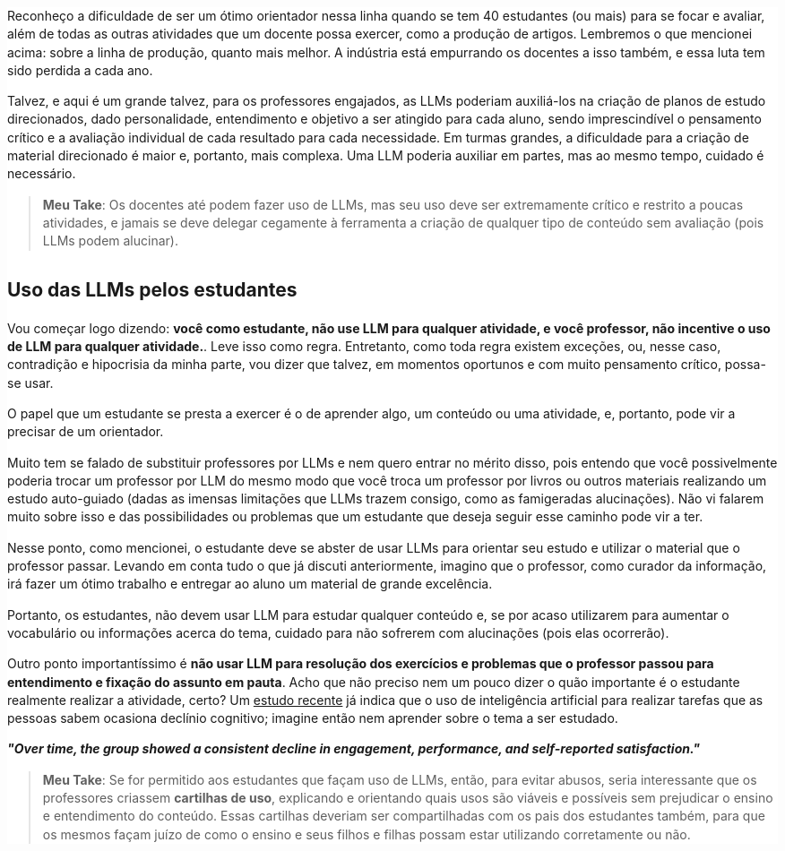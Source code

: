Reconheço a dificuldade de ser um ótimo orientador nessa linha quando se tem 40 estudantes (ou mais) para se focar e avaliar, além de todas as outras atividades que um docente possa exercer, como a produção de artigos. Lembremos o que mencionei acima: sobre a linha de produção, quanto mais melhor. A indústria está empurrando os docentes a isso também, e essa luta tem sido perdida a cada ano.

Talvez, e aqui é um grande talvez, para os professores engajados, as LLMs poderiam auxiliá-los na criação de planos de estudo direcionados, dado personalidade, entendimento e objetivo a ser atingido para cada aluno, sendo imprescindível o pensamento crítico e a avaliação individual de cada resultado para cada necessidade. Em turmas grandes, a dificuldade para a criação de material direcionado é maior e, portanto, mais complexa. Uma LLM poderia auxiliar em partes, mas ao mesmo tempo, cuidado é necessário.

> **Meu Take**: Os docentes até podem fazer uso de LLMs, mas seu uso deve ser extremamente crítico e restrito a poucas atividades, e jamais se deve delegar cegamente à ferramenta a criação de qualquer tipo de conteúdo sem avaliação (pois LLMs podem alucinar).

## Uso das LLMs pelos estudantes

Vou começar logo dizendo: **você como estudante, não use LLM para qualquer atividade, e você professor, não incentive o uso de LLM para qualquer atividade.**. Leve isso como regra. Entretanto, como toda regra existem exceções, ou, nesse caso, contradição e hipocrisia da minha parte, vou dizer que talvez, em momentos oportunos e com muito pensamento crítico, possa-se usar.

O papel que um estudante se presta a exercer é o de aprender algo, um conteúdo ou uma atividade, e, portanto, pode vir a precisar de um orientador.

Muito tem se falado de substituir professores por LLMs e nem quero entrar no mérito disso, pois entendo que você possivelmente poderia trocar um professor por LLM do mesmo modo que você troca um professor por livros ou outros materiais realizando um estudo auto-guiado (dadas as imensas limitações que LLMs trazem consigo, como as famigeradas alucinações). Não vi falarem muito sobre isso e das possibilidades ou problemas que um estudante que deseja seguir esse caminho pode vir a ter.

Nesse ponto, como mencionei, o estudante deve se abster de usar LLMs para orientar seu estudo e utilizar o material que o professor passar. Levando em conta tudo o que já discuti anteriormente, imagino que o professor, como curador da informação, irá fazer um ótimo trabalho e entregar ao aluno um material de grande excelência.

Portanto, os estudantes, não devem usar LLM para estudar qualquer conteúdo e, se por acaso utilizarem para aumentar o vocabulário ou informações acerca do tema, cuidado para não sofrerem com alucinações (pois elas ocorrerão).

Outro ponto importantíssimo é **não usar LLM para resolução dos exercícios e problemas que o professor passou para entendimento e fixação do assunto em pauta**. Acho que não preciso nem um pouco dizer o quão importante é o estudante realmente realizar a atividade, certo? Um [estudo recente](https://publichealthpolicyjournal.com/mit-study-finds-artificial-intelligence-use-reprograms-the-brain-leading-to-cognitive-decline/) já indica que o uso de inteligência artificial para realizar tarefas que as pessoas sabem ocasiona declínio cognitivo; imagine então nem aprender sobre o tema a ser estudado.

**_"Over time, the group showed a consistent decline in engagement, performance, and self-reported satisfaction."_**

> **Meu Take**: Se for permitido aos estudantes que façam uso de LLMs, então, para evitar abusos, seria interessante que os professores criassem **cartilhas de uso**, explicando e orientando quais usos são viáveis e possíveis sem prejudicar o ensino e entendimento do conteúdo. Essas cartilhas deveriam ser compartilhadas com os pais dos estudantes também, para que os mesmos façam juízo de como o ensino e seus filhos e filhas possam estar utilizando corretamente ou não.
